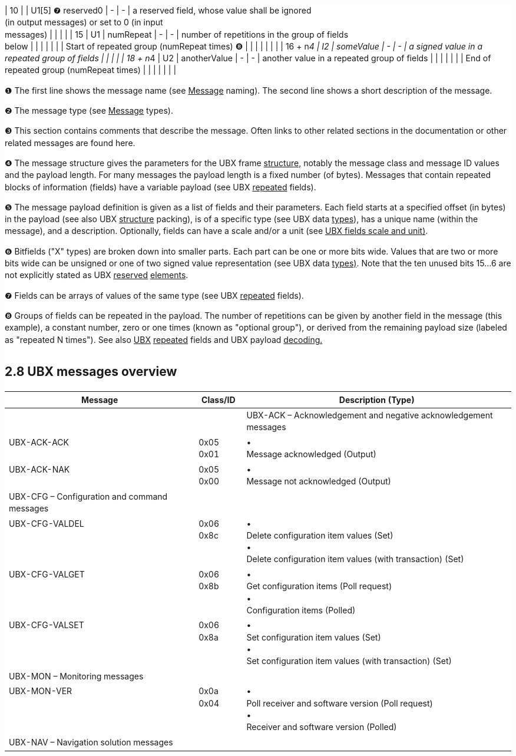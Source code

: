 | 10                     |                 | U1[5] ❼ reserved0                                | -              | -         | a reserved field, whose value shall be ignored<br>(in output messages) or set to 0 (in input<br>messages)                                                        |          |  |  |
| 15                     | U1              | numRepeat                                        | -              | -         | number of repetitions in the group of fields<br>below                                                                                                            |          |  |  |
|                        |                 | Start of repeated group (numRepeat times) ❽      |                |           |                                                                                                                                                                  |          |  |  |
| 16 + n*4               | I2              | someValue                                        | -              | -         | a signed value in a repeated group of fields                                                                                                                     |          |  |  |
| 18 + n*4               | U2              | anotherValue                                     | -              | -         | another value in a repeated group of fields                                                                                                                      |          |  |  |
|                        |                 | End of repeated group (numRepeat times)          |                |           |                                                                                                                                                                  |          |  |  |

❶ The first line shows the message name (see [Message](#page-6-1) naming). The second line shows a short description of the message.

❷ The message type (see [Message](#page-9-0) types).

❸ This section contains comments that describe the message. Often links to other related sections in the documentation or other related messages are found here.



❹ The message structure gives the parameters for the UBX frame [structure,](#page-10-2) notably the message class and message ID values and the payload length. For many messages the payload length is a fixed number (of bytes). Messages that contain repeated blocks of information (fields) have a variable payload (see UBX [repeated](#page-12-1) fields).

❺ The message payload definition is given as a list of fields and their parameters. Each field starts at a specified offset (in bytes) in the payload (see also UBX [structure](#page-11-1) packing), is of a specific type (see UBX data [types](#page-11-5)), has a unique name (within the message), and a description. Optionally, fields can have a scale and/or a unit (see [UBX fields scale and unit\)](#page-12-0).

❻ Bitfields ("X" types) are broken down into smaller parts. Each part can be one or more bits wide. Values that are two or more bits wide can be unsigned or one of two signed value representation (see UBX data [types\)](#page-11-5). Note that the ten unused bits 15…6 are not explicitly stated as UBX [reserved](#page-11-2) [elements](#page-11-2).

❼ Fields can be arrays of values of the same type (see UBX [repeated](#page-12-1) fields).

❽ Groups of fields can be repeated in the payload. The number of repetitions can be given by another field in the message (this example), a constant number, zero or one times (known as "optional group"), or derived from the remaining payload size (labeled as "repeated N times"). See also [UBX](#page-12-1) [repeated](#page-12-1) fields and UBX payload [decoding.](#page-13-0)

## <span id="page-15-0"></span>**2.8 UBX messages overview**

| Message                                      | Class/ID  | Description (Type)                                                                                            |
|----------------------------------------------|-----------|---------------------------------------------------------------------------------------------------------------|
|                                              |           | UBX-ACK – Acknowledgement and negative acknowledgement messages                                               |
| UBX-ACK-ACK                                  | 0x05 0x01 | •<br>Message acknowledged (Output)                                                                            |
| UBX-ACK-NAK                                  | 0x05 0x00 | •<br>Message not acknowledged (Output)                                                                        |
| UBX-CFG – Configuration and command messages |           |                                                                                                               |
| UBX-CFG-VALDEL                               | 0x06 0x8c | •<br>Delete configuration item values (Set)<br>•<br>Delete configuration item values (with transaction) (Set) |
| UBX-CFG-VALGET                               | 0x06 0x8b | •<br>Get configuration items (Poll request)<br>•<br>Configuration items (Polled)                              |
| UBX-CFG-VALSET                               | 0x06 0x8a | •<br>Set configuration item values (Set)<br>•<br>Set configuration item values (with transaction) (Set)       |
| UBX-MON – Monitoring messages                |           |                                                                                                               |
| UBX-MON-VER                                  | 0x0a 0x04 | •<br>Poll receiver and software version (Poll request)<br>•<br>Receiver and software version (Polled)         |
| UBX-NAV – Navigation solution messages       |           |                                                                                                               |